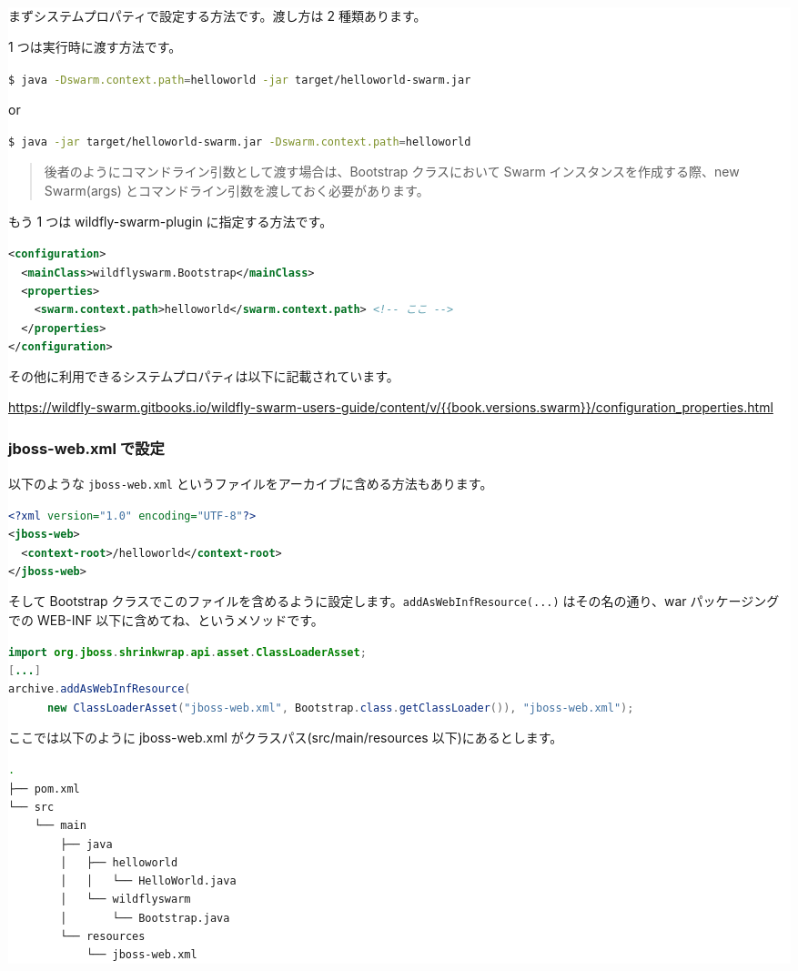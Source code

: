 まずシステムプロパティで設定する方法です。渡し方は 2 種類あります。

1 つは実行時に渡す方法です。

``` sh
$ java -Dswarm.context.path=helloworld -jar target/helloworld-swarm.jar
```

or

``` sh
$ java -jar target/helloworld-swarm.jar -Dswarm.context.path=helloworld
```

> 後者のようにコマンドライン引数として渡す場合は、Bootstrap クラスにおいて Swarm インスタンスを作成する際、new Swarm(args) とコマンドライン引数を渡しておく必要があります。

もう 1 つは wildfly-swarm-plugin に指定する方法です。

``` xml
<configuration>
  <mainClass>wildflyswarm.Bootstrap</mainClass>
  <properties>
    <swarm.context.path>helloworld</swarm.context.path> <!-- ここ -->
  </properties>
</configuration>
```

その他に利用できるシステムプロパティは以下に記載されています。

https://wildfly-swarm.gitbooks.io/wildfly-swarm-users-guide/content/v/{{book.versions.swarm}}/configuration_properties.html

### jboss-web.xml で設定

以下のような `jboss-web.xml` というファイルをアーカイブに含める方法もあります。

``` xml
<?xml version="1.0" encoding="UTF-8"?>
<jboss-web>
  <context-root>/helloworld</context-root>
</jboss-web>
```

そして Bootstrap クラスでこのファイルを含めるように設定します。`addAsWebInfResource(...)` はその名の通り、war パッケージングでの WEB-INF 以下に含めてね、というメソッドです。

``` java
import org.jboss.shrinkwrap.api.asset.ClassLoaderAsset;
[...]
archive.addAsWebInfResource(
      new ClassLoaderAsset("jboss-web.xml", Bootstrap.class.getClassLoader()), "jboss-web.xml");
```

ここでは以下のように jboss-web.xml がクラスパス(src/main/resources 以下)にあるとします。

``` sh
.
├── pom.xml
└── src
    └── main
        ├── java
        │   ├── helloworld
        │   │   └── HelloWorld.java
        │   └── wildflyswarm
        │       └── Bootstrap.java
        └── resources
            └── jboss-web.xml
```
